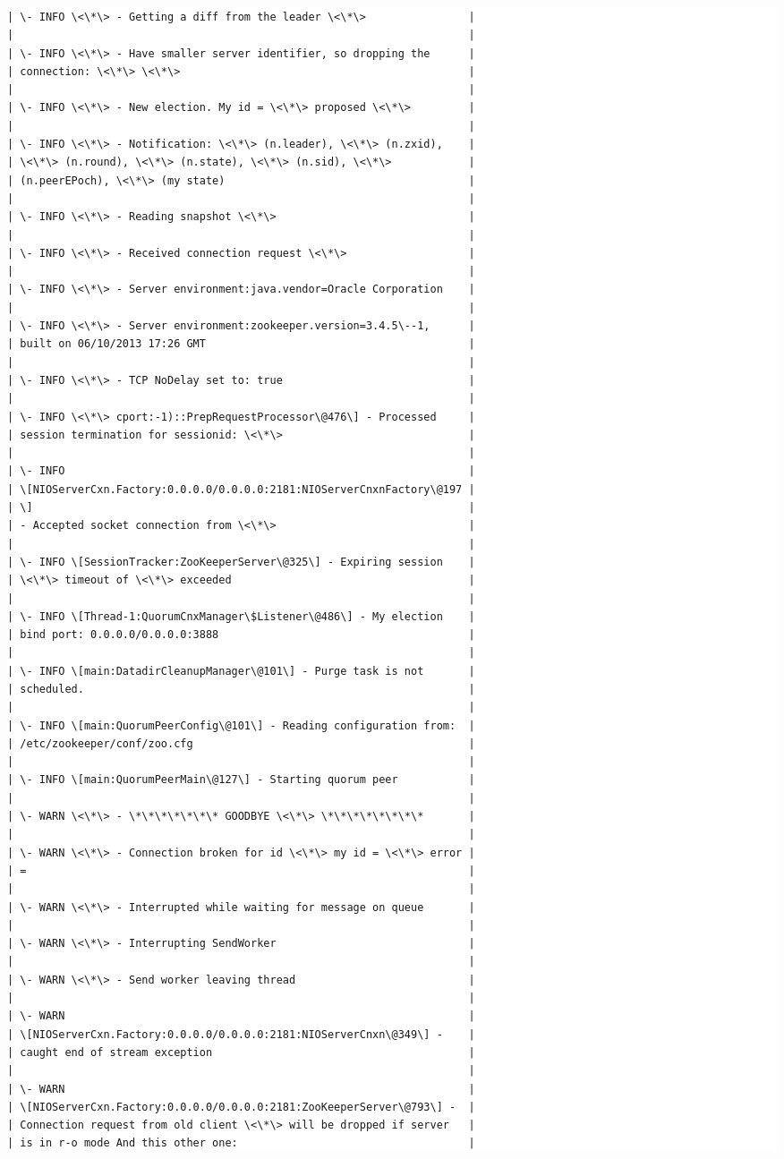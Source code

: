 ```
| \- INFO \<\*\> - Getting a diff from the leader \<\*\>                |
|                                                                       |
| \- INFO \<\*\> - Have smaller server identifier, so dropping the      |
| connection: \<\*\> \<\*\>                                             |
|                                                                       |
| \- INFO \<\*\> - New election. My id = \<\*\> proposed \<\*\>         |
|                                                                       |
| \- INFO \<\*\> - Notification: \<\*\> (n.leader), \<\*\> (n.zxid),    |
| \<\*\> (n.round), \<\*\> (n.state), \<\*\> (n.sid), \<\*\>            |
| (n.peerEPoch), \<\*\> (my state)                                      |
|                                                                       |
| \- INFO \<\*\> - Reading snapshot \<\*\>                              |
|                                                                       |
| \- INFO \<\*\> - Received connection request \<\*\>                   |
|                                                                       |
| \- INFO \<\*\> - Server environment:java.vendor=Oracle Corporation    |
|                                                                       |
| \- INFO \<\*\> - Server environment:zookeeper.version=3.4.5\--1,      |
| built on 06/10/2013 17:26 GMT                                         |
|                                                                       |
| \- INFO \<\*\> - TCP NoDelay set to: true                             |
|                                                                       |
| \- INFO \<\*\> cport:-1)::PrepRequestProcessor\@476\] - Processed     |
| session termination for sessionid: \<\*\>                             |
|                                                                       |
| \- INFO                                                               |
| \[NIOServerCxn.Factory:0.0.0.0/0.0.0.0:2181:NIOServerCnxnFactory\@197 |
| \]                                                                    |
| - Accepted socket connection from \<\*\>                              |
|                                                                       |
| \- INFO \[SessionTracker:ZooKeeperServer\@325\] - Expiring session    |
| \<\*\> timeout of \<\*\> exceeded                                     |
|                                                                       |
| \- INFO \[Thread-1:QuorumCnxManager\$Listener\@486\] - My election    |
| bind port: 0.0.0.0/0.0.0.0:3888                                       |
|                                                                       |
| \- INFO \[main:DatadirCleanupManager\@101\] - Purge task is not       |
| scheduled.                                                            |
|                                                                       |
| \- INFO \[main:QuorumPeerConfig\@101\] - Reading configuration from:  |
| /etc/zookeeper/conf/zoo.cfg                                           |
|                                                                       |
| \- INFO \[main:QuorumPeerMain\@127\] - Starting quorum peer           |
|                                                                       |
| \- WARN \<\*\> - \*\*\*\*\*\*\* GOODBYE \<\*\> \*\*\*\*\*\*\*\*       |
|                                                                       |
| \- WARN \<\*\> - Connection broken for id \<\*\> my id = \<\*\> error |
| =                                                                     |
|                                                                       |
| \- WARN \<\*\> - Interrupted while waiting for message on queue       |
|                                                                       |
| \- WARN \<\*\> - Interrupting SendWorker                              |
|                                                                       |
| \- WARN \<\*\> - Send worker leaving thread                           |
|                                                                       |
| \- WARN                                                               |
| \[NIOServerCxn.Factory:0.0.0.0/0.0.0.0:2181:NIOServerCnxn\@349\] -    |
| caught end of stream exception                                        |
|                                                                       |
| \- WARN                                                               |
| \[NIOServerCxn.Factory:0.0.0.0/0.0.0.0:2181:ZooKeeperServer\@793\] -  |
| Connection request from old client \<\*\> will be dropped if server   |
| is in r-o mode And this other one:                                    |
```